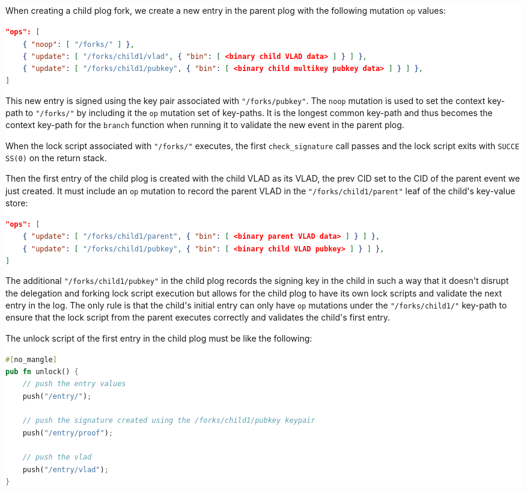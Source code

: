 When creating a child plog fork, we create a new entry in the parent plog with
the following mutation `op` values:

```json
"ops": [
    { "noop": [ "/forks/" ] },
    { "update": [ "/forks/child1/vlad", { "bin": [ <binary child VLAD data> ] } ] },
    { "update": [ "/forks/child1/pubkey", { "bin": [ <binary child multikey pubkey data> ] } ] },
]
```

This new entry is signed using the key pair associated with `"/forks/pubkey"`.
The `noop` mutation is used to set the context key-path to `"/forks/"` by
including it the `op` mutation set of key-paths. It is the longest common
key-path and thus becomes the context key-path for the `branch` function when
running it to validate the new event in the parent plog.

When the lock script associated with `"/forks/"` executes, the first
`check_signature` call passes and the lock script exits with `SUCCESS(0)` on
the return stack.

Then the first entry of the child plog is created with the child VLAD as its
VLAD, the prev CID set to the CID of the parent event we just created. It must
include an `op` mutation to record the parent VLAD in the
`"/forks/child1/parent"` leaf of the child's key-value store:

```json
"ops": [
    { "update": [ "/forks/child1/parent", { "bin": [ <binary parent VLAD data> ] } ] },
    { "update": [ "/forks/child1/pubkey", { "bin": [ <binary child VLAD pubkey> ] } ] },
]
```

The additional `"/forks/child1/pubkey"` in the child plog records the signing
key in the child in such a way that it doesn't disrupt the delegation and
forking lock script execution but allows for the child plog to have its own
lock scripts and validate the next entry in the log. The only rule is that the
child's initial entry can only have `op` mutations under the `"/forks/child1/"`
key-path to ensure that the lock script from the parent executes correctly and
validates the child's first entry. 

The unlock script of the first entry in the child plog must be like the
following:

```rust
#[no_mangle]
pub fn unlock() {
    // push the entry values
    push("/entry/");

    // push the signature created using the /forks/child1/pubkey keypair
    push("/entry/proof");

    // push the vlad
    push("/entry/vlad");
}
```


[CRYPTID]: https://cryptid.tech/
[FSL]: https://github.com/cryptidtech/provenance-log/blob/main/LICENSE.md
[LIPMAA]: https://github.com/AljoschaMeyer/bamboo/blob/master/README.md#links-and-entry-verification
[MULTIFORMATS]: https://github.com/multiformats/multiformats/
[MULTIKEY]: https://github.com/cryptidtech/multikey.git
[MULTIHASH]: https://github.com/cryptidtech/multihash.git
[MULTISIG]: https://github.com/cryptidtech/multisig.git
[PROVENANCE]: https://github.com/cryptidtech/provenance-specifications/
[WACC]: https://github.com/cryptidtech/wacc.git